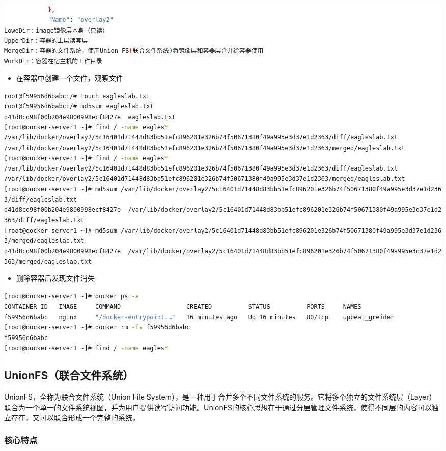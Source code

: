```bash
            },
            "Name": "overlay2"
LoweDir：image镜像层本身（只读）
UpperDir：容器的上层读写层
MergeDir：容器的文件系统，使用Union FS(联合文件系统)将镜像层和容器层合并给容器使用
WorkDir：容器在宿主机的工作目录
```

- 在容器中创建一个文件，观察文件

```bash
root@f59956d6babc:/# touch eagleslab.txt 
root@f59956d6babc:/# md5sum eagleslab.txt 
d41d8cd98f00b204e9800998ecf8427e  eagleslab.txt
[root@docker-server1 ~]# find / -name eagles*
/var/lib/docker/overlay2/5c16401d71448d83bb51efc896201e326b74f50671380f49a995e3d37e1d2363/diff/eagleslab.txt
/var/lib/docker/overlay2/5c16401d71448d83bb51efc896201e326b74f50671380f49a995e3d37e1d2363/merged/eagleslab.txt
[root@docker-server1 ~]# find / -name eagles*
/var/lib/docker/overlay2/5c16401d71448d83bb51efc896201e326b74f50671380f49a995e3d37e1d2363/diff/eagleslab.txt
/var/lib/docker/overlay2/5c16401d71448d83bb51efc896201e326b74f50671380f49a995e3d37e1d2363/merged/eagleslab.txt
[root@docker-server1 ~]# md5sum /var/lib/docker/overlay2/5c16401d71448d83bb51efc896201e326b74f50671380f49a995e3d37e1d2363/diff/eagleslab.txt
d41d8cd98f00b204e9800998ecf8427e  /var/lib/docker/overlay2/5c16401d71448d83bb51efc896201e326b74f50671380f49a995e3d37e1d2363/diff/eagleslab.txt
[root@docker-server1 ~]# md5sum /var/lib/docker/overlay2/5c16401d71448d83bb51efc896201e326b74f50671380f49a995e3d37e1d2363/merged/eagleslab.txt
d41d8cd98f00b204e9800998ecf8427e  /var/lib/docker/overlay2/5c16401d71448d83bb51efc896201e326b74f50671380f49a995e3d37e1d2363/merged/eagleslab.txt
```

- 删除容器后发现文件消失

```bash
[root@docker-server1 ~]# docker ps -a
CONTAINER ID   IMAGE     COMMAND                  CREATED          STATUS          PORTS     NAMES
f59956d6babc   nginx     "/docker-entrypoint.…"   16 minutes ago   Up 16 minutes   80/tcp    upbeat_greider
[root@docker-server1 ~]# docker rm -fv f59956d6babc
f59956d6babc
[root@docker-server1 ~]# find / -name eagles*
```



## UnionFS（联合文件系统）

UnionFS，全称为联合文件系统（Union File System），是一种用于合并多个不同文件系统的服务。它将多个独立的文件系统层（Layer）联合为一个单一的文件系统视图，并为用户提供读写访问功能。UnionFS的核心思想在于通过分层管理文件系统，使得不同层的内容可以独立存在，又可以联合形成一个完整的系统。


### 核心特点
